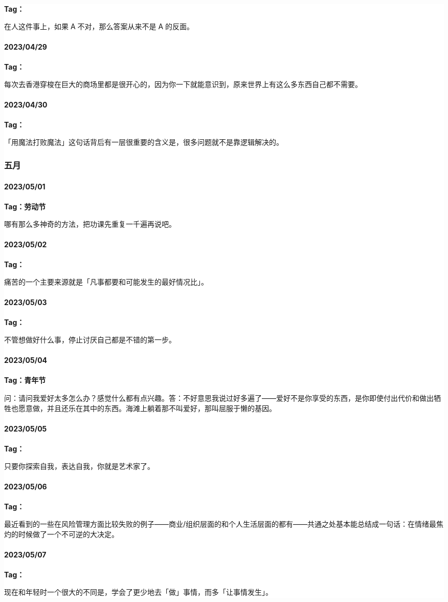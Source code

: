 **Tag：**

在人这件事上，如果 A 不对，那么答案从来不是 A 的反面。

#### 2023/04/29

**Tag：**

每次去香港穿梭在巨大的商场里都是很开心的，因为你一下就能意识到，原来世界上有这么多东西自己都不需要。

#### 2023/04/30

**Tag：**

「用魔法打败魔法」这句话背后有一层很重要的含义是，很多问题就不是靠逻辑解决的。



### 五月 <a href="#_toc114326792" id="_toc114326792"></a>

#### 2023/05/01

**Tag：劳动节**

哪有那么多神奇的方法，把功课先重复一千遍再说吧。

#### 2023/05/02

**Tag：**

痛苦的一个主要来源就是「凡事都要和可能发生的最好情况比」。

#### 2023/05/03

**Tag：**

不管想做好什么事，停止讨厌自己都是不错的第一步。

#### 2023/05/04

**Tag：青年节**

问：请问我爱好太多怎么办？感觉什么都有点兴趣。答：不好意思我说过好多遍了——爱好不是你享受的东西，是你即使付出代价和做出牺牲也愿意做，并且还乐在其中的东西。海滩上躺着那不叫爱好，那叫屈服于懒的基因。

#### 2023/05/05

**Tag：**

只要你探索自我，表达自我，你就是艺术家了。

#### 2023/05/06

**Tag：**

最近看到的一些在风险管理方面比较失败的例子——商业/组织层面的和个人生活层面的都有——共通之处基本能总结成一句话：在情绪最焦灼的时候做了一个不可逆的大决定。

#### 2023/05/07

**Tag：**

现在和年轻时一个很大的不同是，学会了更少地去「做」事情，而多「让事情发生」。
